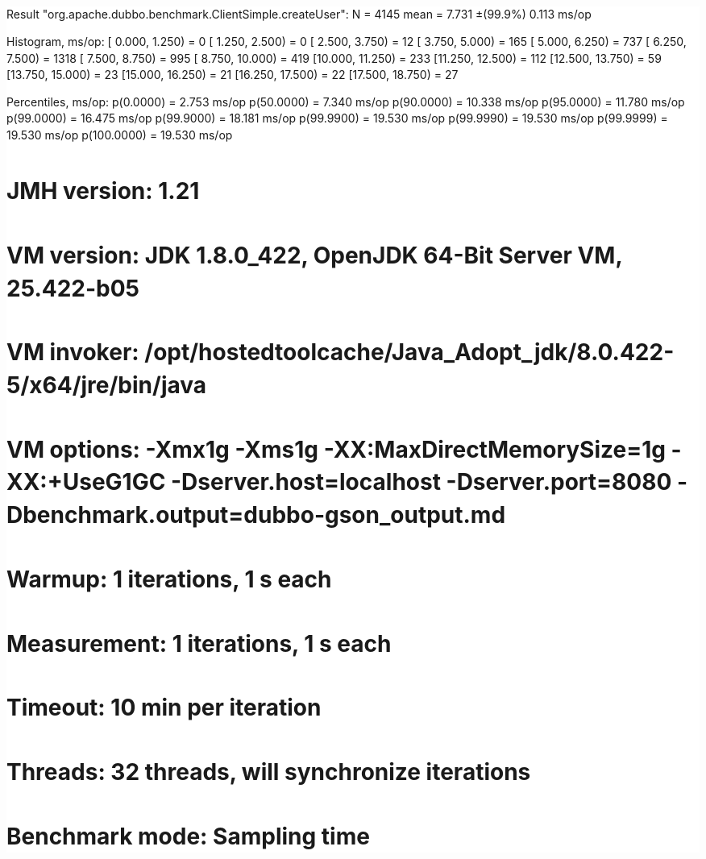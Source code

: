 

Result "org.apache.dubbo.benchmark.ClientSimple.createUser":
  N = 4145
  mean =      7.731 ±(99.9%) 0.113 ms/op

  Histogram, ms/op:
    [ 0.000,  1.250) = 0 
    [ 1.250,  2.500) = 0 
    [ 2.500,  3.750) = 12 
    [ 3.750,  5.000) = 165 
    [ 5.000,  6.250) = 737 
    [ 6.250,  7.500) = 1318 
    [ 7.500,  8.750) = 995 
    [ 8.750, 10.000) = 419 
    [10.000, 11.250) = 233 
    [11.250, 12.500) = 112 
    [12.500, 13.750) = 59 
    [13.750, 15.000) = 23 
    [15.000, 16.250) = 21 
    [16.250, 17.500) = 22 
    [17.500, 18.750) = 27 

  Percentiles, ms/op:
      p(0.0000) =      2.753 ms/op
     p(50.0000) =      7.340 ms/op
     p(90.0000) =     10.338 ms/op
     p(95.0000) =     11.780 ms/op
     p(99.0000) =     16.475 ms/op
     p(99.9000) =     18.181 ms/op
     p(99.9900) =     19.530 ms/op
     p(99.9990) =     19.530 ms/op
     p(99.9999) =     19.530 ms/op
    p(100.0000) =     19.530 ms/op


# JMH version: 1.21
# VM version: JDK 1.8.0_422, OpenJDK 64-Bit Server VM, 25.422-b05
# VM invoker: /opt/hostedtoolcache/Java_Adopt_jdk/8.0.422-5/x64/jre/bin/java
# VM options: -Xmx1g -Xms1g -XX:MaxDirectMemorySize=1g -XX:+UseG1GC -Dserver.host=localhost -Dserver.port=8080 -Dbenchmark.output=dubbo-gson_output.md
# Warmup: 1 iterations, 1 s each
# Measurement: 1 iterations, 1 s each
# Timeout: 10 min per iteration
# Threads: 32 threads, will synchronize iterations
# Benchmark mode: Sampling time